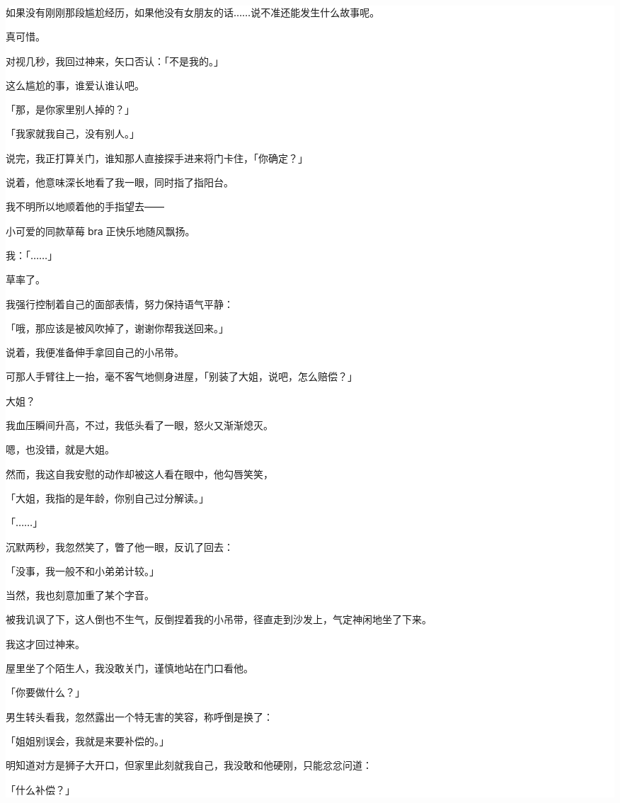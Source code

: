 如果没有刚刚那段尴尬经历，如果他没有女朋友的话……说不准还能发生什么故事呢。

真可惜。

对视几秒，我回过神来，矢口否认：「不是我的。」

这么尴尬的事，谁爱认谁认吧。

「那，是你家里别人掉的？」

「我家就我自己，没有别人。」

说完，我正打算关门，谁知那人直接探手进来将门卡住，「你确定？」

说着，他意味深长地看了我一眼，同时指了指阳台。

我不明所以地顺着他的手指望去——

小可爱的同款草莓 bra 正快乐地随风飘扬。

我：「……」

草率了。

我强行控制着自己的面部表情，努力保持语气平静：

「哦，那应该是被风吹掉了，谢谢你帮我送回来。」

说着，我便准备伸手拿回自己的小吊带。

可那人手臂往上一抬，毫不客气地侧身进屋，「别装了大姐，说吧，怎么赔偿？」

大姐？

我血压瞬间升高，不过，我低头看了一眼，怒火又渐渐熄灭。

嗯，也没错，就是大姐。

然而，我这自我安慰的动作却被这人看在眼中，他勾唇笑笑，

「大姐，我指的是年龄，你别自己过分解读。」

「……」

沉默两秒，我忽然笑了，瞥了他一眼，反讥了回去：

「没事，我一般不和小弟弟计较。」

当然，我也刻意加重了某个字音。

被我讥讽了下，这人倒也不生气，反倒捏着我的小吊带，径直走到沙发上，气定神闲地坐了下来。

我这才回过神来。

屋里坐了个陌生人，我没敢关门，谨慎地站在门口看他。

「你要做什么？」

男生转头看我，忽然露出一个特无害的笑容，称呼倒是换了：

「姐姐别误会，我就是来要补偿的。」

明知道对方是狮子大开口，但家里此刻就我自己，我没敢和他硬刚，只能忿忿问道：

「什么补偿？」
